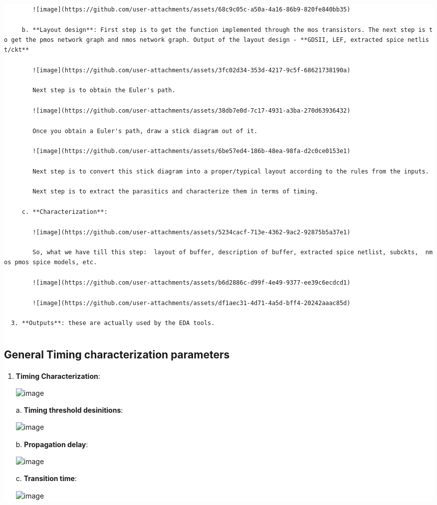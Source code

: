             ![image](https://github.com/user-attachments/assets/68c9c05c-a50a-4a16-86b9-820fe840bb35)

         b. **Layout design**: First step is to get the function implemented through the mos transistors. The next step is to get the pmos network graph and nmos network graph. Output of the layout design - **GDSII, LEF, extracted spice netlist/ckt**

            ![image](https://github.com/user-attachments/assets/3fc02d34-353d-4217-9c5f-68621738190a)

            Next step is to obtain the Euler's path.

            ![image](https://github.com/user-attachments/assets/38db7e0d-7c17-4931-a3ba-270d63936432)

            Once you obtain a Euler's path, draw a stick diagram out of it.

            ![image](https://github.com/user-attachments/assets/6be57ed4-186b-48ea-98fa-d2c0ce0153e1)

            Next step is to convert this stick diagram into a proper/typical layout according to the rules from the inputs.

            Next step is to extract the parasitics and characterize them in terms of timing.

         c. **Characterization**:

            ![image](https://github.com/user-attachments/assets/5234cacf-713e-4362-9ac2-92875b5a37e1)

            So, what we have till this step:  layout of buffer, description of buffer, extracted spice netlist, subckts,  nmos pmos spice models, etc.

            ![image](https://github.com/user-attachments/assets/b6d2886c-d99f-4e49-9377-ee39c6ecdcd1)

            ![image](https://github.com/user-attachments/assets/df1aec31-4d71-4a5d-bff4-20242aaac85d)

      3. **Outputs**: these are actually used by the EDA tools.
  

# <h2 id="header-1-7"> General Timing characterization parameters </h2>

1. **Timing Characterization**:

      ![image](https://github.com/user-attachments/assets/e431c74b-78a9-4b7c-9cc3-8794e4a79db5)

      a. **Timing threshold desinitions**:

      ![image](https://github.com/user-attachments/assets/3804265a-eeca-4d9d-85e0-e3a1763ddd08)

      b. **Propagation delay**:

      ![image](https://github.com/user-attachments/assets/c5b7442a-c240-43fe-a457-672302b99d4b)

      c. **Transition time**:

      ![image](https://github.com/user-attachments/assets/02f94740-63f8-456d-90cf-72ee61ff931c)
